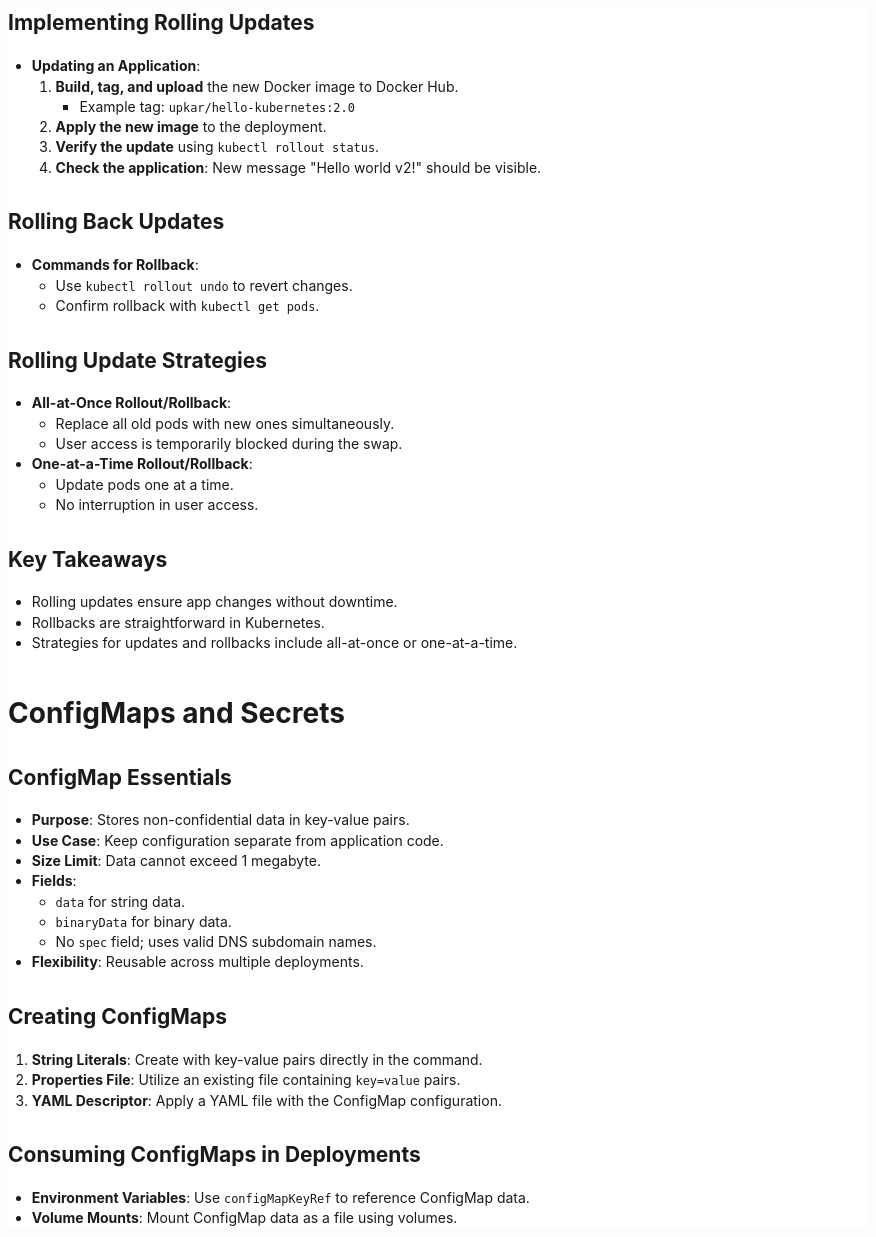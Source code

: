 ## Implementing Rolling Updates
- **Updating an Application**:
  1. **Build, tag, and upload** the new Docker image to Docker Hub.
     - Example tag: `upkar/hello-kubernetes:2.0`
  2. **Apply the new image** to the deployment.
  3. **Verify the update** using `kubectl rollout status`.
  4. **Check the application**: New message "Hello world v2!" should be visible.

## Rolling Back Updates
- **Commands for Rollback**:
  - Use `kubectl rollout undo` to revert changes.
  - Confirm rollback with `kubectl get pods`.

## Rolling Update Strategies
- **All-at-Once Rollout/Rollback**:
  - Replace all old pods with new ones simultaneously.
  - User access is temporarily blocked during the swap.
- **One-at-a-Time Rollout/Rollback**:
  - Update pods one at a time.
  - No interruption in user access.

## Key Takeaways
- Rolling updates ensure app changes without downtime.
- Rollbacks are straightforward in Kubernetes.
- Strategies for updates and rollbacks include all-at-once or one-at-a-time.

# ConfigMaps and Secrets

## ConfigMap Essentials
- **Purpose**: Stores non-confidential data in key-value pairs.
- **Use Case**: Keep configuration separate from application code.
- **Size Limit**: Data cannot exceed 1 megabyte.
- **Fields**: 
  - `data` for string data.
  - `binaryData` for binary data.
  - No `spec` field; uses valid DNS subdomain names.
- **Flexibility**: Reusable across multiple deployments.

## Creating ConfigMaps
1. **String Literals**: Create with key-value pairs directly in the command.
2. **Properties File**: Utilize an existing file containing `key=value` pairs.
3. **YAML Descriptor**: Apply a YAML file with the ConfigMap configuration.

## Consuming ConfigMaps in Deployments
- **Environment Variables**: Use `configMapKeyRef` to reference ConfigMap data.
- **Volume Mounts**: Mount ConfigMap data as a file using volumes.
